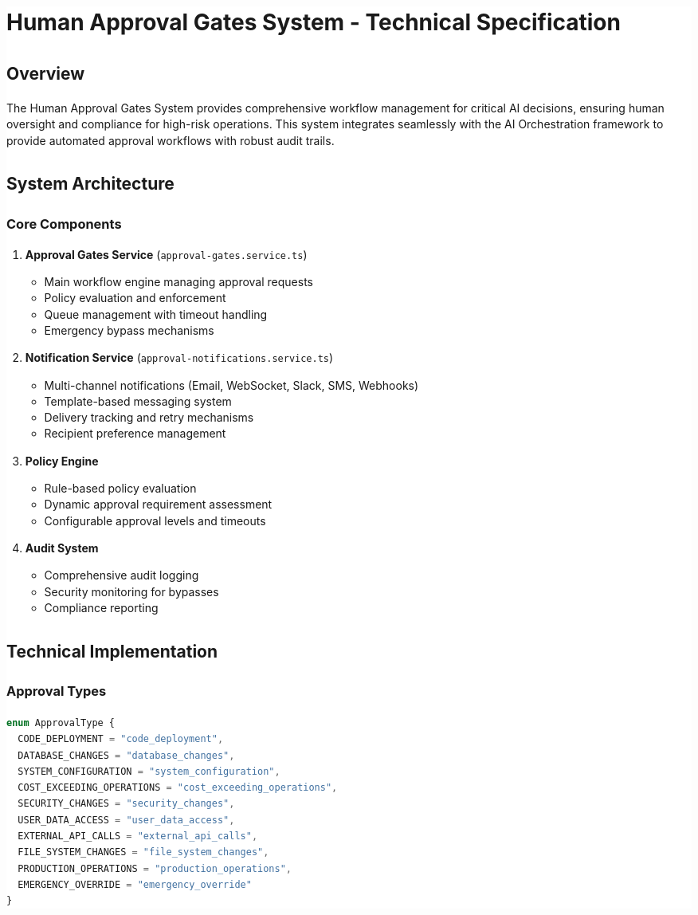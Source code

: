 # Human Approval Gates System - Technical Specification

## Overview

The Human Approval Gates System provides comprehensive workflow management for critical AI decisions, ensuring human oversight and compliance for high-risk operations. This system integrates seamlessly with the AI Orchestration framework to provide automated approval workflows with robust audit trails.

## System Architecture

### Core Components

1. **Approval Gates Service** (`approval-gates.service.ts`)
   - Main workflow engine managing approval requests
   - Policy evaluation and enforcement
   - Queue management with timeout handling
   - Emergency bypass mechanisms

2. **Notification Service** (`approval-notifications.service.ts`)
   - Multi-channel notifications (Email, WebSocket, Slack, SMS, Webhooks)
   - Template-based messaging system
   - Delivery tracking and retry mechanisms
   - Recipient preference management

3. **Policy Engine**
   - Rule-based policy evaluation
   - Dynamic approval requirement assessment
   - Configurable approval levels and timeouts

4. **Audit System**
   - Comprehensive audit logging
   - Security monitoring for bypasses
   - Compliance reporting

## Technical Implementation

### Approval Types

```typescript
enum ApprovalType {
  CODE_DEPLOYMENT = "code_deployment",
  DATABASE_CHANGES = "database_changes", 
  SYSTEM_CONFIGURATION = "system_configuration",
  COST_EXCEEDING_OPERATIONS = "cost_exceeding_operations",
  SECURITY_CHANGES = "security_changes",
  USER_DATA_ACCESS = "user_data_access",
  EXTERNAL_API_CALLS = "external_api_calls",
  FILE_SYSTEM_CHANGES = "file_system_changes",
  PRODUCTION_OPERATIONS = "production_operations",
  EMERGENCY_OVERRIDE = "emergency_override"
}
```
